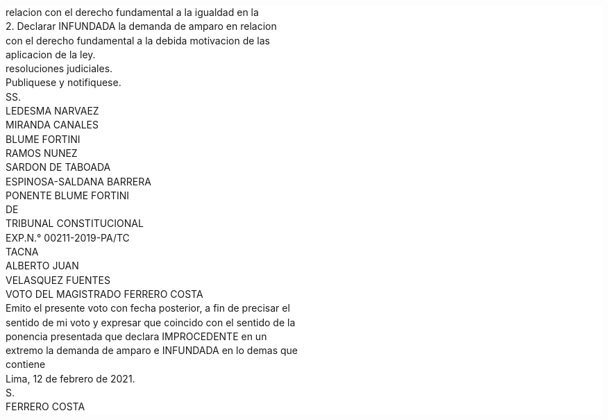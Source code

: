 relacion con el derecho fundamental a la igualdad en la  
2. Declarar INFUNDADA la demanda de amparo en relacion  
con el derecho fundamental a la debida motivacion de las  
aplicacion de la ley.  
resoluciones judiciales.  
Publiquese y notifiquese.  
SS.  
LEDESMA NARVAEZ  
MIRANDA CANALES  
BLUME FORTINI  
RAMOS NUNEZ  
SARDON DE TABOADA  
ESPINOSA-SALDANA BARRERA  
PONENTE BLUME FORTINI  
DE  
TRIBUNAL CONSTITUCIONAL  
EXP.N.° 00211-2019-PA/TC  
TACNA  
ALBERTO JUAN  
VELASQUEZ FUENTES  
VOTO DEL MAGISTRADO FERRERO COSTA  
Emito el presente voto con fecha posterior, a fin de precisar el  
sentido de mi voto y expresar que coincido con el sentido de la  
ponencia presentada que declara IMPROCEDENTE en un  
extremo la demanda de amparo e INFUNDADA en lo demas que  
contiene  
Lima, 12 de febrero de 2021.  
S.  
FERRERO COSTA